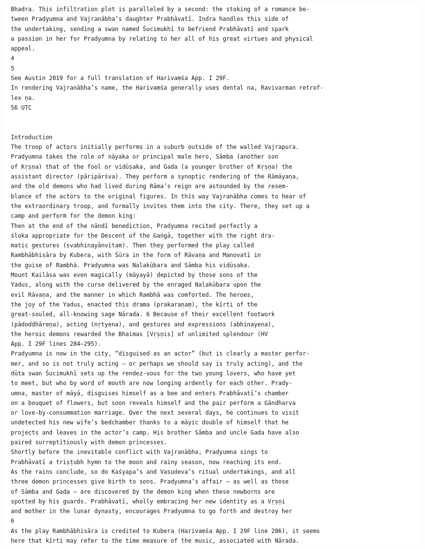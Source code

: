       Bhadra. This infiltration plot is paralleled by a second: the stoking of a romance be-
      tween Pradyumna and Vajranābha’s daughter Prabhāvatī. Indra handles this side of
      the undertaking, sending a swan named Śucimukhī to befriend Prabhāvatī and spark
      a passion in her for Pradyumna by relating to her all of his great virtues and physical
      appeal.
      4
      5
      See Austin 2019 for a full translation of Harivaṃśa App. I 29F.
      In rendering Vajranābha’s name, the Harivaṃśa generally uses dental na, Ravivarman retrof-
      lex ṇa.
      56 UTC
      
      
      Introduction
      The troop of actors initially performs in a suburb outside of the walled Vajrapura.
      Pradyumna takes the role of nāyaka or principal male hero, Sāmba (another son
      of Kṛṣṇa) that of the fool or vidūṣaka, and Gada (a younger brother of Kṛṣṇa) the
      assistant director (pāripārśva). They perform a synoptic rendering of the Rāmāyaṇa,
      and the old demons who had lived during Rāma’s reign are astounded by the resem-
      blance of the actors to the original figures. In this way Vajranābha comes to hear of
      the extraordinary troop, and formally invites them into the city. There, they set up a
      camp and perform for the demon king:
      Then at the end of the nāndī benediction, Pradyumna recited perfectly a
      śloka appropriate for the Descent of the Gaṅgā, together with the right dra-
      matic gestures (svabhinayānvitam). Then they performed the play called
      Rambhābhisāra by Kubera, with Śūra in the form of Rāvaṇa and Manovatī in
      the guise of Rambhā. Pradyumna was Nalakūbara and Sāmba his vidūṣaka.
      Mount Kailāsa was even magically (māyayā) depicted by those sons of the
      Yadus, along with the curse delivered by the enraged Nalakūbara upon the
      evil Rāvaṇa, and the manner in which Rambhā was comforted. The heroes,
      the joy of the Yadus, enacted this drama (prakaraṇaṃ), the kīrti of the
      great-souled, all-knowing sage Nārada. 6 Because of their excellent footwork
      (pādoddhāreṇa), acting (nṛtyena), and gestures and expressions (abhinayena),
      the heroic demons rewarded the Bhaimas [Vṛṣṇis] of unlimited splendour (HV
      App. I 29F lines 284–295).
      Pradyumna is now in the city, “disguised as an actor” (but is clearly a master perfor-
      mer, and so is not truly acting — or perhaps we should say is truly acting), and the
      dūta swan Śucimukhī sets up the rendez-vous for the two young lovers, who have yet
      to meet, but who by word of mouth are now longing ardently for each other. Prady-
      umna, master of māyā, disguises himself as a bee and enters Prabhāvatī’s chamber
      on a bouquet of flowers, but soon reveals himself and the pair perform a Gāndharva
      or love-by-consummation marriage. Over the next several days, he continues to visit
      undetected his new wife’s bedchamber thanks to a māyic double of himself that he
      projects and leaves in the actor’s camp. His brother Sāmba and uncle Gada have also
      paired surreptitiously with demon princesses.
      Shortly before the inevitable conflict with Vajranābha, Pradyumna sings to
      Prabhāvatī a triṣṭubh hymn to the moon and rainy season, now reaching its end.
      As the rains conclude, so do Kaśyapa’s and Vasudeva’s ritual undertakings, and all
      three demon princesses give birth to sons. Pradyumna’s affair — as well as those
      of Sāmba and Gada — are discovered by the demon king when these newborns are
      spotted by his guards. Prabhāvatī, wholly embracing her new identity as a Vṛṣṇi
      and mother in the lunar dynasty, encourages Pradyumna to go forth and destroy her
      6
      As the play Rambhābhisāra is credited to Kubera (Harivaṃśa App. I 29F line 286), it seems
      here that kīrti may refer to the time measure of the music, associated with Nārada.
      